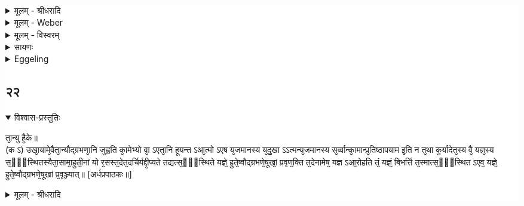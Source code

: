 <details><summary>मूलम् - श्रीधरादि</summary></details>

<details><summary>मूलम् - Weber</summary></details>

<details><summary>मूलम् - विस्वरम्</summary></details>

<details><summary>सायणः</summary></details>

<details><summary>Eggeling</summary></details>


## २२


<details open><summary>विश्वास-प्रस्तुतिः</summary>

ता᳘न्यु है᳘के॥  
(क ऽ) उखा᳘यामे᳘वैता᳘न्यौद्ग्रभणा᳘नि जुह्वति का᳘मेभ्यो वा᳘ ऽएता᳘नि हूयन्त ऽआ᳘त्मो ऽएष य᳘जमानस्य य᳘दु᳘खा ऽऽत्मन्य᳘जमानस्य स᳘र्व्वान्का᳘मान्प्र᳘तिष्ठापयाम इ᳘ति न त᳘था कुर्यादेत᳘स्य वै᳘ यज्ञ᳘स्य स᳘ᳫँ᳘स्थितस्यैता᳘सामा᳘हुती᳘नां यो र᳘सस्त᳘देत᳘दर्चिर्यद्दी᳘प्यते तद्यत्स᳘ᳫँ᳘स्थिते यज्ञे᳘ हुते᳘ष्वौद्ग्रभणे᳘षूखां᳘ प्रवृण᳘क्ति त᳘देनामेष᳘ यज्ञ ऽआ᳘रोहति तं᳘ यज्ञं᳘ बिभर्त्ति त᳘स्मात्स᳘ᳫँ᳘स्थित ऽएव᳘ यज्ञे᳘ हुते᳘ष्वौद्ग्रभणे᳘षूखां प्र᳘वृञ्ज्यात्॥ [अर्धप्रपाठकः॥]
</details>

<details><summary>मूलम् - श्रीधरादि</summary>

ता᳘न्यु है᳘के॥  
